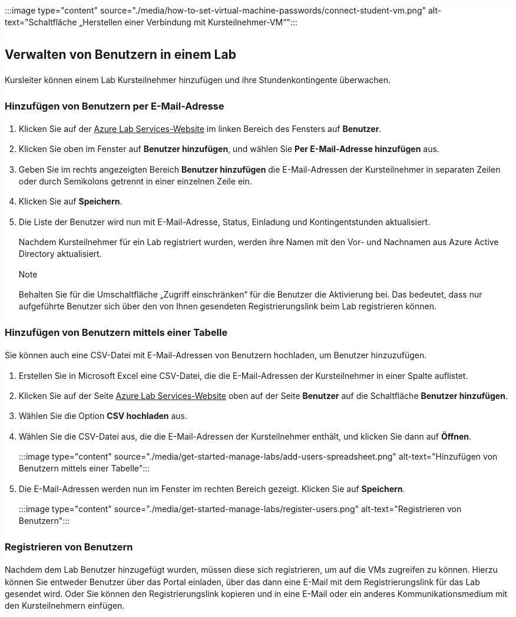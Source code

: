 :::image type="content" source="./media/how-to-set-virtual-machine-passwords/connect-student-vm.png" alt-text="Schaltfläche „Herstellen einer Verbindung mit Kursteilnehmer-VM“":::

## <a name="manage-users-in-a-lab"></a>Verwalten von Benutzern in einem Lab

Kursleiter können einem Lab Kursteilnehmer hinzufügen und ihre Stundenkontingente überwachen. 

### <a name="add-users-by-email-address"></a>Hinzufügen von Benutzern per E-Mail-Adresse

1. Klicken Sie auf der [Azure Lab Services-Website](https://labs.azure.com/) im linken Bereich des Fensters auf **Benutzer**.
1. Klicken Sie oben im Fenster auf **Benutzer hinzufügen**, und wählen Sie **Per E-Mail-Adresse hinzufügen** aus. 
1. Geben Sie im rechts angezeigten Bereich **Benutzer hinzufügen** die E-Mail-Adressen der Kursteilnehmer in separaten Zeilen oder durch Semikolons getrennt in einer einzelnen Zeile ein.
1. Klicken Sie auf **Speichern**.
1. Die Liste der Benutzer wird nun mit E-Mail-Adresse, Status, Einladung und Kontingentstunden aktualisiert.

    Nachdem Kursteilnehmer für ein Lab registriert wurden, werden ihre Namen mit den Vor- und Nachnamen aus Azure Active Directory aktualisiert.

    > [!NOTE]
    > Behalten Sie für die Umschaltfläche „Zugriff einschränken“ für die Benutzer die Aktivierung bei. Das bedeutet, dass nur aufgeführte Benutzer sich über den von Ihnen gesendeten Registrierungslink beim Lab registrieren können.

### <a name="add-users-using-a-spreadsheet"></a>Hinzufügen von Benutzern mittels einer Tabelle 

Sie können auch eine CSV-Datei mit E-Mail-Adressen von Benutzern hochladen, um Benutzer hinzuzufügen.

1. Erstellen Sie in Microsoft Excel eine CSV-Datei, die die E-Mail-Adressen der Kursteilnehmer in einer Spalte auflistet.
1. Klicken Sie auf der Seite [Azure Lab Services-Website](https://labs.azure.com/) oben auf der Seite **Benutzer** auf die Schaltfläche **Benutzer hinzufügen**.
1. Wählen Sie die Option **CSV hochladen** aus.
1. Wählen Sie die CSV-Datei aus, die die E-Mail-Adressen der Kursteilnehmer enthält, und klicken Sie dann auf **Öffnen**.

    :::image type="content" source="./media/get-started-manage-labs/add-users-spreadsheet.png" alt-text="Hinzufügen von Benutzern mittels einer Tabelle":::
1. Die E-Mail-Adressen werden nun im Fenster im rechten Bereich gezeigt. Klicken Sie auf **Speichern**.

    :::image type="content" source="./media/get-started-manage-labs/register-users.png" alt-text="Registrieren von Benutzern":::

### <a name="register-users"></a>Registrieren von Benutzern

Nachdem dem Lab Benutzer hinzugefügt wurden, müssen diese sich registrieren, um auf die VMs zugreifen zu können. Hierzu können Sie entweder Benutzer über das Portal einladen, über das dann eine E-Mail mit dem Registrierungslink für das Lab gesendet wird. Oder Sie können den Registrierungslink kopieren und in eine E-Mail oder ein anderes Kommunikationsmedium mit den Kursteilnehmern einfügen.
